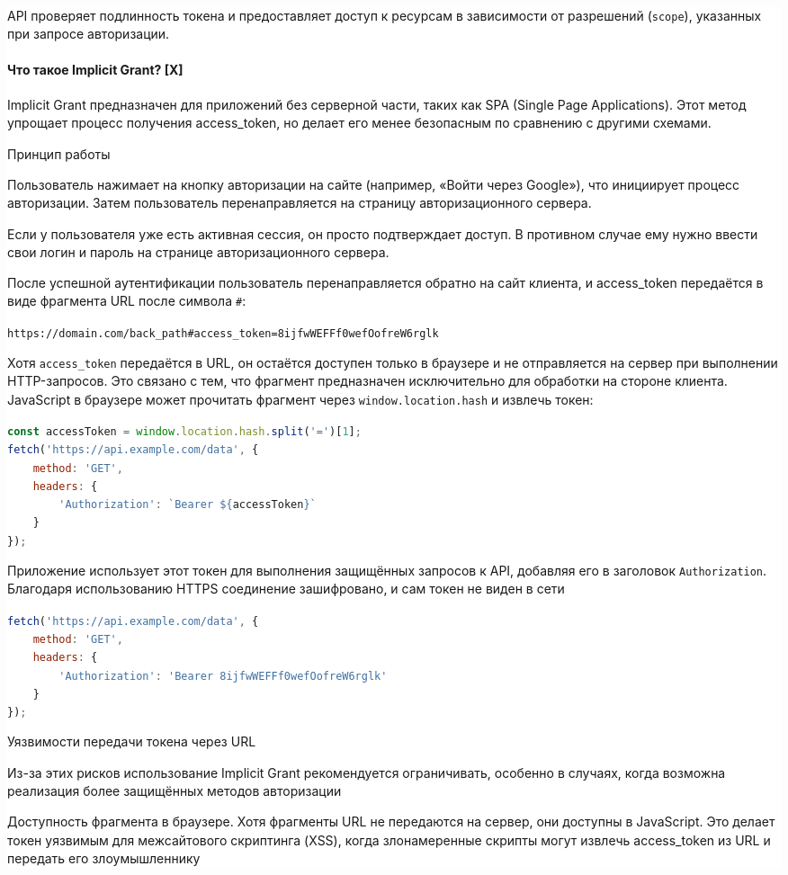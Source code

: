 API проверяет подлинность токена и предоставляет доступ к ресурсам в зависимости от разрешений (`scope`), указанных при запросе авторизации.

#### Что такое Implicit Grant? [X]

Implicit Grant предназначен для приложений без серверной части, таких как SPA (Single Page Applications). Этот метод упрощает процесс получения access_token, но делает его менее безопасным по сравнению с другими схемами.

Принцип работы

Пользователь нажимает на кнопку авторизации на сайте (например, «Войти через Google»), что инициирует процесс авторизации. Затем пользователь перенаправляется на страницу авторизационного сервера.

Если у пользователя уже есть активная сессия, он просто подтверждает доступ. В противном случае ему нужно ввести свои логин и пароль на странице авторизационного сервера.

После успешной аутентификации пользователь перенаправляется обратно на сайт клиента, и access_token передаётся в виде фрагмента URL после символа `#`:

```
https://domain.com/back_path#access_token=8ijfwWEFFf0wefOofreW6rglk
```

Хотя `access_token` передаётся в URL, он остаётся доступен только в браузере и не отправляется на сервер при выполнении HTTP-запросов. Это связано с тем, что фрагмент предназначен исключительно для обработки на стороне клиента. JavaScript в браузере может прочитать фрагмент через `window.location.hash` и извлечь токен:

```js
const accessToken = window.location.hash.split('=')[1];
fetch('https://api.example.com/data', {
    method: 'GET',
    headers: {
        'Authorization': `Bearer ${accessToken}`
    }
});
```

Приложение использует этот токен для выполнения защищённых запросов к API, добавляя его в заголовок `Authorization`. Благодаря использованию HTTPS соединение зашифровано, и сам токен не виден в сети

```js
fetch('https://api.example.com/data', {
    method: 'GET',
    headers: {
        'Authorization': 'Bearer 8ijfwWEFFf0wefOofreW6rglk'
    }
});
```

Уязвимости передачи токена через URL

Из-за этих рисков использование Implicit Grant рекомендуется ограничивать, особенно в случаях, когда возможна реализация более защищённых методов авторизации

Доступность фрагмента в браузере. Хотя фрагменты URL не передаются на сервер, они доступны в JavaScript. Это делает токен уязвимым для межсайтового скриптинга (XSS), когда злонамеренные скрипты могут извлечь access_token из URL и передать его злоумышленнику
